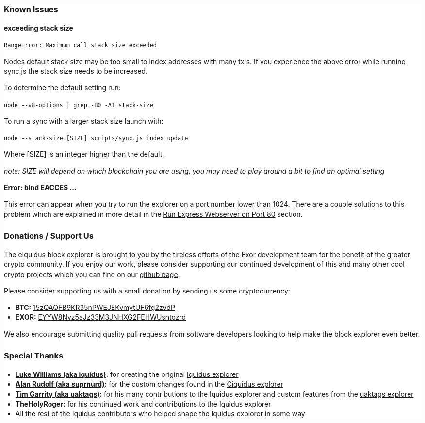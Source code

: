 ### Known Issues

**exceeding stack size**

```
RangeError: Maximum call stack size exceeded
```

Nodes default stack size may be too small to index addresses with many tx's. If you experience the above error while running sync.js the stack size needs to be increased.

To determine the default setting run:

```
node --v8-options | grep -B0 -A1 stack-size
```

To run a sync with a larger stack size launch with:

```
node --stack-size=[SIZE] scripts/sync.js index update
```

Where [SIZE] is an integer higher than the default.

*note: SIZE will depend on which blockchain you are using, you may need to play around a bit to find an optimal setting*


**Error: bind EACCES ...**

This error can appear when you try to run the explorer on a port number lower than 1024. There are a couple solutions to this problem which are explained in more detail in the [Run Express Webserver on Port 80](#run-express-webserver-on-port-80) section.

### Donations / Support Us

The eIquidus block explorer is brought to you by the tireless efforts of the [Exor development team](https://exor.io/#section-team) for the benefit of the greater crypto community. If you enjoy our work, please consider supporting our continued development of this and many other cool crypto projects which you can find on our [github page](https://github.com/team-exor).

Please consider supporting us with a small donation by sending us some cryptocurrency:

- **BTC:** [15zQAQFB9KR35nPWEJEKvmytUF6fg2zvdP](https://www.blockchain.com/btc/address/15zQAQFB9KR35nPWEJEKvmytUF6fg2zvdP)
- **EXOR:** [EYYW8Nvz5aJz33M3JNHXG2FEHWUsntozrd](https://explorer.exor.io/address/EYYW8Nvz5aJz33M3JNHXG2FEHWUsntozrd)

We also encourage submitting quality pull requests from software developers looking to help make the block explorer even better.

### Special Thanks

- **[Luke Williams (aka iquidus)](https://github.com/iquidus):** for creating the original [Iquidus explorer](https://github.com/iquidus/explorer)
- **[Alan Rudolf (aka suprnurd)](https://github.com/suprnurd):** for the custom changes found in the [Ciquidus explorer](https://github.com/suprnurd/ciquidus)
- **[Tim Garrity (aka uaktags)](https://github.com/uaktags):** for his many contributions to the Iquidus explorer and custom features from the [uaktags explorer](https://github.com/uaktags/explorer)
- **[TheHolyRoger](https://github.com/TheHolyRoger):** for his continued work and contributions to the Iquidus explorer
- All the rest of the Iquidus contributors who helped shape the Iquidus explorer in some way
